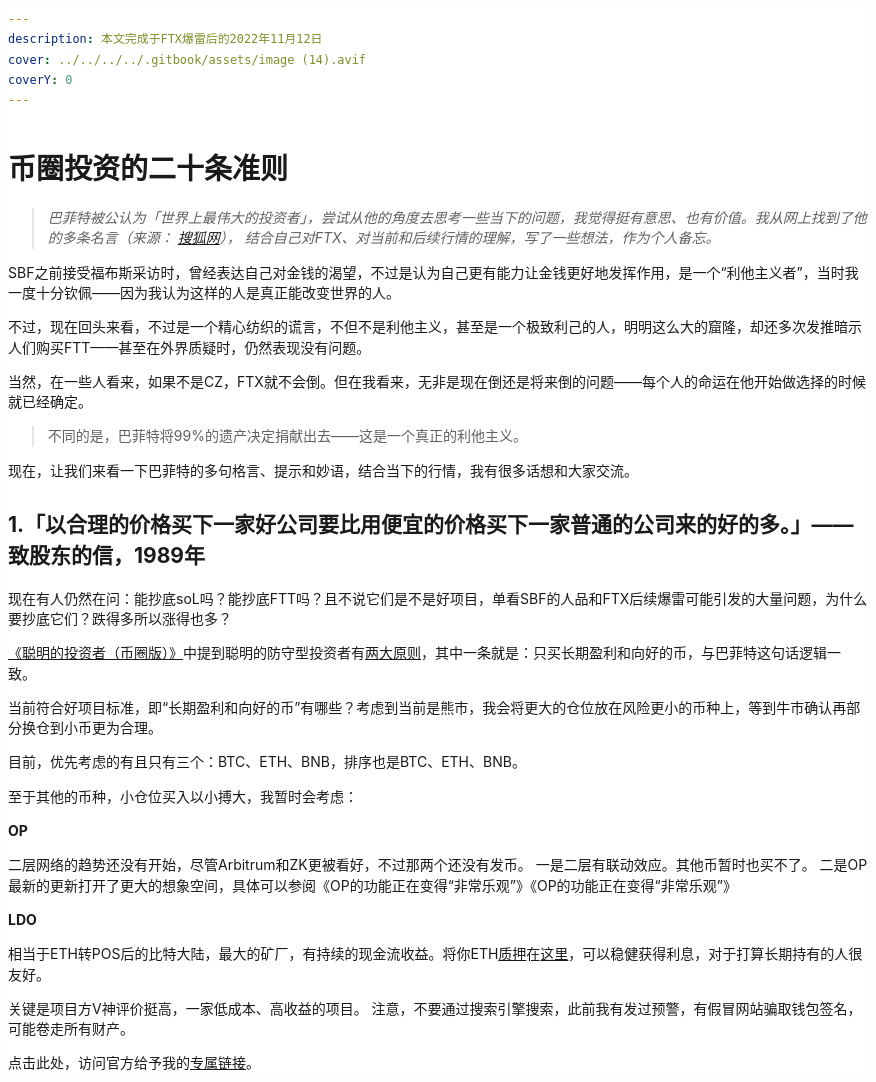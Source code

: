 ```yaml
---
description: 本文完成于FTX爆雷后的2022年11月12日
cover: ../../../../.gitbook/assets/image (14).avif
coverY: 0
---
```


# 币圈投资的二十条准则

> _巴菲特被公认为「世界上最伟大的投资者」，尝试从他的角度去思考一些当下的问题，我觉得挺有意思、也有价值。我从网上找到了他的多条名言（来源：_ [_搜狐网_](https://hk.finance.yahoo.com/news/%E8%82%A1%E7%A5%9E%E5%B7%B4%E8%8F%B2%E7%89%B9-25-%E5%8F%A5%E9%87%91%E5%8F%A5%E5%90%8D%E8%A8%80-090012120.html)_）， 结合自己对FTX、对当前和后续行情的理解，写了一些想法，作为个人备忘。_

SBF之前接受福布斯采访时，曾经表达自己对金钱的渴望，不过是认为自己更有能力让金钱更好地发挥作用，是一个“利他主义者”，当时我一度十分钦佩——因为我认为这样的人是真正能改变世界的人。

不过，现在回头来看，不过是一个精心纺织的谎言，不但不是利他主义，甚至是一个极致利己的人，明明这么大的窟隆，却还多次发推暗示人们购买FTT——甚至在外界质疑时，仍然表现没有问题。

当然，在一些人看来，如果不是CZ，FTX就不会倒。但在我看来，无非是现在倒还是将来倒的问题——每个人的命运在他开始做选择的时候就已经确定。

> 不同的是，巴菲特将99%的遗产决定捐献出去——这是一个真正的利他主义。

现在，让我们来看一下巴菲特的多句格言、提示和妙语，结合当下的行情，我有很多话想和大家交流。

## 1.「以合理的价格买下一家好公司要比用便宜的价格买下一家普通的公司来的好的多。」—— 致股东的信，1989年 <a href="#id-1.-yi-he-li-de-jia-ge-mai-xia-yi-jia-hao-gong-si-yao-bi-yong-bian-yi-de-jia-ge-mai-xia-yi-jia-pu" id="id-1.-yi-he-li-de-jia-ge-mai-xia-yi-jia-hao-gong-si-yao-bi-yong-bian-yi-de-jia-ge-mai-xia-yi-jia-pu"></a>

现在有人仍然在问：能抄底soL吗？能抄底FTT吗？且不说它们是不是好项目，单看SBF的人品和FTX后续爆雷可能引发的大量问题，为什么要抄底它们？跌得多所以涨得也多？

[《聪明的投资者（币圈版）》](../../../../dao-hang-yu-ru-men/tou-zi-dao-hang.md)中提到聪明的防守型投资者有[两大原则](../../../../bit-dong-yuan-chuang/cong-ming-de-tou-zi-zhe/di-yi-zhang-tou-zi-yu-tou-ji/3.-fang-shou-xing-tou-zi-liang-da-guan-jian.md)，其中一条就是：只买长期盈利和向好的币，与巴菲特这句话逻辑一致。

当前符合好项目标准，即“长期盈利和向好的币”有哪些？考虑到当前是熊市，我会将更大的仓位放在风险更小的币种上，等到牛市确认再部分换仓到小币更为合理。

目前，优先考虑的有且只有三个：BTC、ETH、BNB，排序也是BTC、ETH、BNB。

至于其他的币种，小仓位买入以小搏大，我暂时会考虑：

**OP**

二层网络的趋势还没有开始，尽管Arbitrum和ZK更被看好，不过那两个还没有发币。 一是二层有联动效应。其他币暂时也买不了。 二是OP最新的更新打开了更大的想象空间，具体可以参阅《OP的功能正在变得“非常乐观”》《OP的功能正在变得“非常乐观”》

**LDO**

相当于ETH转POS后的比特大陆，最大的矿厂，有持续的现金流收益。将你ETH[质押](https://stake.lido.fi/?ref=0x7A470d8014a122245b0410774618B7ED0E990Daa)在[这里](https://stake.lido.fi/?ref=0x7A470d8014a122245b0410774618B7ED0E990Daa)，可以稳健获得利息，对于打算长期持有的人很友好。

关键是项目方V神评价挺高，一家低成本、高收益的项目。 注意，不要通过搜索引擎搜索，此前我有发过预警，有假冒网站骗取钱包签名，可能卷走所有财产。

点击此处，访问官方给予我的[专属链接](https://stake.lido.fi/?ref=0x7A470d8014a122245b0410774618B7ED0E990Daa)。
